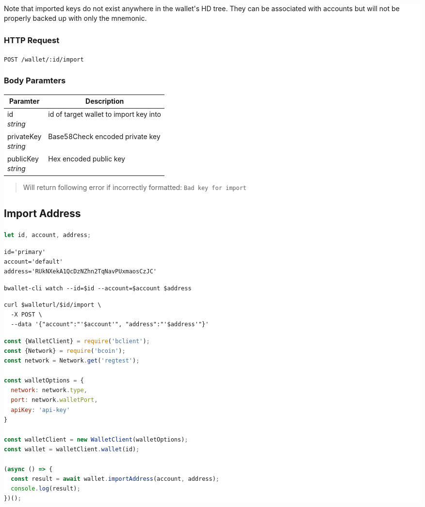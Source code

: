 <aside class="warning">
Note that imported keys do not exist anywhere in the wallet's HD tree. They can be associated with accounts but will not be properly backed up with only the mnemonic.
</aside>

### HTTP Request

`POST /wallet/:id/import`

### Body Paramters
Paramter | Description
-------- | -------------------------
id <br> _string_ | id of target wallet to import key into
privateKey <br> _string_ | Base58Check encoded private key
publicKey <br> _string_ | Hex encoded public key

> Will return following error if incorrectly formatted:
`Bad key for import`

## Import Address
```javascript
let id, account, address;
```

```shell--vars
id='primary'
account='default'
address='RUkNXekA1QcDzNZhn2TqNavPUxmaosCzJC'
```

```shell--cli
bwallet-cli watch --id=$id --account=$account $address
```

```shell--curl
curl $walleturl/$id/import \
  -X POST \
  --data '{"account":"'$account'", "address":"'$address'"}'
```

```javascript
const {WalletClient} = require('bclient');
const {Network} = require('bcoin');
const network = Network.get('regtest');

const walletOptions = {
  network: network.type,
  port: network.walletPort,
  apiKey: 'api-key'
}

const walletClient = new WalletClient(walletOptions);
const wallet = walletClient.wallet(id);

(async () => {
  const result = await wallet.importAddress(account, address);
  console.log(result);
})();
```
